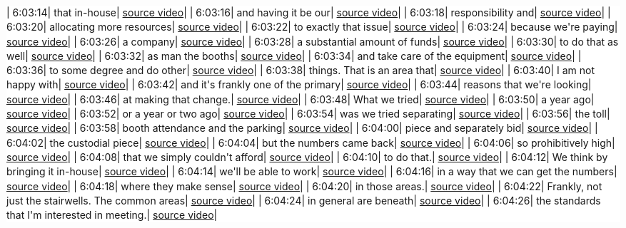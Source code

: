 | 6:03:14| that in-house| [source video](https://archive.org/details/citycouncilr265130521budgethearings?start=21794)|
| 6:03:16| and having it be our| [source video](https://archive.org/details/citycouncilr265130521budgethearings?start=21796)|
| 6:03:18| responsibility and| [source video](https://archive.org/details/citycouncilr265130521budgethearings?start=21798)|
| 6:03:20| allocating more resources| [source video](https://archive.org/details/citycouncilr265130521budgethearings?start=21800)|
| 6:03:22| to exactly that issue| [source video](https://archive.org/details/citycouncilr265130521budgethearings?start=21802)|
| 6:03:24| because we're paying| [source video](https://archive.org/details/citycouncilr265130521budgethearings?start=21804)|
| 6:03:26| a company| [source video](https://archive.org/details/citycouncilr265130521budgethearings?start=21806)|
| 6:03:28| a substantial amount of funds| [source video](https://archive.org/details/citycouncilr265130521budgethearings?start=21808)|
| 6:03:30| to do that as well| [source video](https://archive.org/details/citycouncilr265130521budgethearings?start=21810)|
| 6:03:32| as man the booths| [source video](https://archive.org/details/citycouncilr265130521budgethearings?start=21812)|
| 6:03:34| and take care of the equipment| [source video](https://archive.org/details/citycouncilr265130521budgethearings?start=21814)|
| 6:03:36| to some degree and do other| [source video](https://archive.org/details/citycouncilr265130521budgethearings?start=21816)|
| 6:03:38| things. That is an area that| [source video](https://archive.org/details/citycouncilr265130521budgethearings?start=21818)|
| 6:03:40| I am not happy with| [source video](https://archive.org/details/citycouncilr265130521budgethearings?start=21820)|
| 6:03:42| and it's frankly one of the primary| [source video](https://archive.org/details/citycouncilr265130521budgethearings?start=21822)|
| 6:03:44| reasons that we're looking| [source video](https://archive.org/details/citycouncilr265130521budgethearings?start=21824)|
| 6:03:46| at making that change.| [source video](https://archive.org/details/citycouncilr265130521budgethearings?start=21826)|
| 6:03:48| What we tried| [source video](https://archive.org/details/citycouncilr265130521budgethearings?start=21828)|
| 6:03:50| a year ago| [source video](https://archive.org/details/citycouncilr265130521budgethearings?start=21830)|
| 6:03:52| or a year or two ago| [source video](https://archive.org/details/citycouncilr265130521budgethearings?start=21832)|
| 6:03:54| was we tried separating| [source video](https://archive.org/details/citycouncilr265130521budgethearings?start=21834)|
| 6:03:56| the toll| [source video](https://archive.org/details/citycouncilr265130521budgethearings?start=21836)|
| 6:03:58| booth attendance and the parking| [source video](https://archive.org/details/citycouncilr265130521budgethearings?start=21838)|
| 6:04:00| piece and separately bid| [source video](https://archive.org/details/citycouncilr265130521budgethearings?start=21840)|
| 6:04:02| the custodial piece| [source video](https://archive.org/details/citycouncilr265130521budgethearings?start=21842)|
| 6:04:04| but the numbers came back| [source video](https://archive.org/details/citycouncilr265130521budgethearings?start=21844)|
| 6:04:06| so prohibitively high| [source video](https://archive.org/details/citycouncilr265130521budgethearings?start=21846)|
| 6:04:08| that we simply couldn't afford| [source video](https://archive.org/details/citycouncilr265130521budgethearings?start=21848)|
| 6:04:10| to do that.| [source video](https://archive.org/details/citycouncilr265130521budgethearings?start=21850)|
| 6:04:12| We think by bringing it in-house| [source video](https://archive.org/details/citycouncilr265130521budgethearings?start=21852)|
| 6:04:14| we'll be able to work| [source video](https://archive.org/details/citycouncilr265130521budgethearings?start=21854)|
| 6:04:16| in a way that we can get the numbers| [source video](https://archive.org/details/citycouncilr265130521budgethearings?start=21856)|
| 6:04:18| where they make sense| [source video](https://archive.org/details/citycouncilr265130521budgethearings?start=21858)|
| 6:04:20| in those areas.| [source video](https://archive.org/details/citycouncilr265130521budgethearings?start=21860)|
| 6:04:22| Frankly, not just the stairwells. The common areas| [source video](https://archive.org/details/citycouncilr265130521budgethearings?start=21862)|
| 6:04:24| in general are beneath| [source video](https://archive.org/details/citycouncilr265130521budgethearings?start=21864)|
| 6:04:26| the standards that I'm interested in meeting.| [source video](https://archive.org/details/citycouncilr265130521budgethearings?start=21866)|